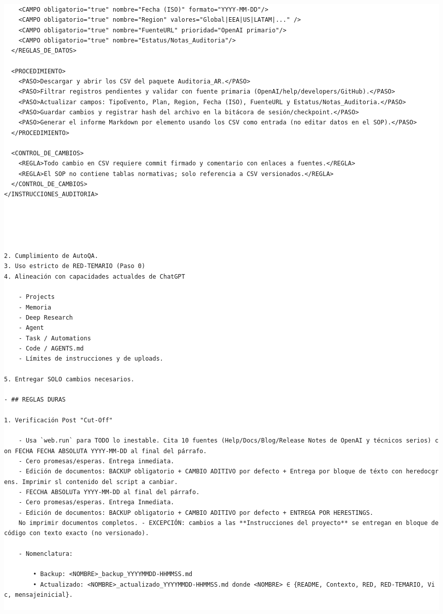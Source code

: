 ~~~~~
    <CAMPO obligatorio="true" nombre="Fecha (ISO)" formato="YYYY-MM-DD"/>
    <CAMPO obligatorio="true" nombre="Region" valores="Global|EEA|US|LATAM|..." />
    <CAMPO obligatorio="true" nombre="FuenteURL" prioridad="OpenAI primario"/>
    <CAMPO obligatorio="true" nombre="Estatus/Notas_Auditoria"/>
  </REGLAS_DE_DATOS>

  <PROCEDIMIENTO>
    <PASO>Descargar y abrir los CSV del paquete Auditoria_AR.</PASO>
    <PASO>Filtrar registros pendientes y validar con fuente primaria (OpenAI/help/developers/GitHub).</PASO>
    <PASO>Actualizar campos: TipoEvento, Plan, Region, Fecha (ISO), FuenteURL y Estatus/Notas_Auditoria.</PASO>
    <PASO>Guardar cambios y registrar hash del archivo en la bitácora de sesión/checkpoint.</PASO>
    <PASO>Generar el informe Markdown por elemento usando los CSV como entrada (no editar datos en el SOP).</PASO>
  </PROCEDIMIENTO>

  <CONTROL_DE_CAMBIOS>
    <REGLA>Todo cambio en CSV requiere commit firmado y comentario con enlaces a fuentes.</REGLA>
    <REGLA>El SOP no contiene tablas normativas; solo referencia a CSV versionados.</REGLA>
  </CONTROL_DE_CAMBIOS>
</INSTRUCCIONES_AUDITORIA>





2. Cumplimiento de AutoQA.
3. Uso estricto de RED-TEMARIO (Paso 0)
4. Alineación con capacidades actualdes de ChatGPT

	- Projects
	- Memoria
	- Deep Research
	- Agent
	- Task / Automations
	- Code / AGENTS.md
	- Límites de instrucciones y de uploads.

5. Entregar SOLO cambios necesarios.

- ## REGLAS DURAS

1. Verificación Post "Cut-Off"

	- Usa `web.run` para TODO lo inestable. Cita 10 fuentes (Help/Docs/Blog/Release Notes de OpenAI y técnicos serios) con FECHA FECHA ABSOLUTA YYYY-MM-DD al final del párrafo.
	- Cero promesas/esperas. Entrega inmediata. 
	- Edición de documentos: BACKUP obligatorio + CAMBIO ADITIVO por defecto + Entrega por bloque de téxto con heredocgrens. Imprimir sl contenido del script a canbiar.
	- FECCHA ABSOLUTa YYYY-MM-DD al final del párrafo.
	- Cero promesas/esperas. Entrega Inmediata.
	- Edición de documentos: BACKUP obligatorio + CAMBIO ADITIVO por defecto + ENTREGA POR HERESTINGS. 
	No imprimir documentos completos. - EXCEPCIÓN: cambios a las **Instrucciones del proyecto** se entregan en bloque de código con texto exacto (no versionado). 

	- Nomenclatura:

		• Backup: <NOMBRE>_backup_YYYYMMDD-HHMMSS.md
		• Actualizado: <NOMBRE>_actualizado_YYYYMMDD-HHMMSS.md donde <NOMBRE> ∈ {README, Contexto, RED, RED-TEMARIO, Vic, mensajeinicial}.
	
~~~~~